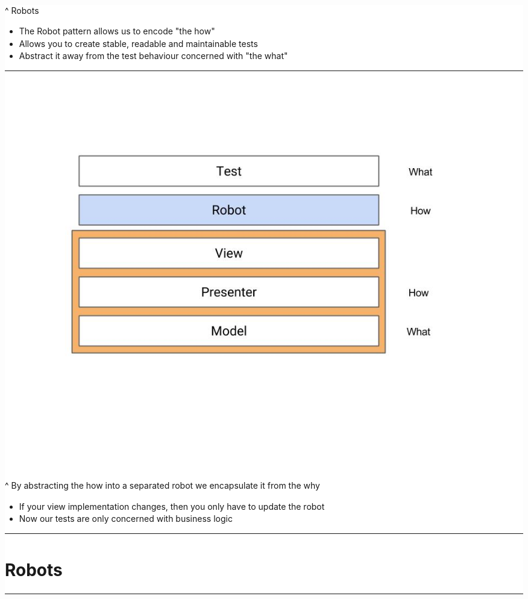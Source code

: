 ^ Robots
- The Robot pattern allows us to encode "the how"
- Allows you to create stable, readable and maintainable tests
- Abstract it away from the test behaviour concerned with "the what"

---

![](test-robot-view-presenter-model.jpg)

^ By abstracting the how into a separated robot we encapsulate it from the why
- If your view implementation changes, then you only have to update the robot
- Now our tests are only concerned with business logic

---

# Robots

---
